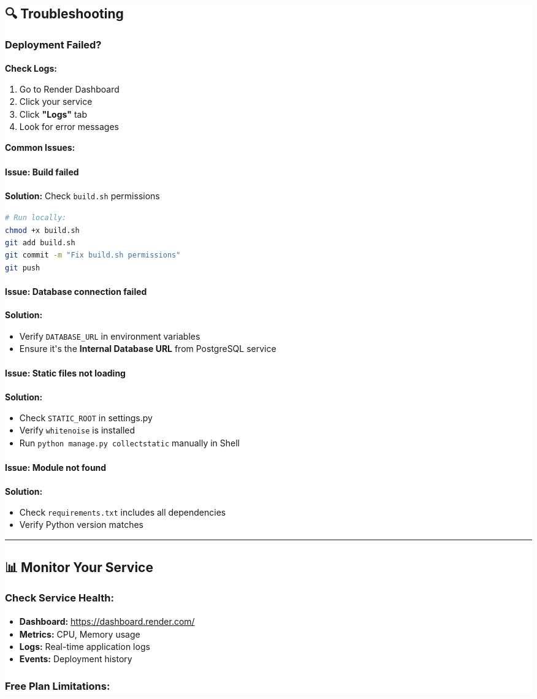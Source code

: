 
## 🔍 Troubleshooting

### Deployment Failed?

**Check Logs:**
1. Go to Render Dashboard
2. Click your service
3. Click **"Logs"** tab
4. Look for error messages

**Common Issues:**

#### Issue: Build failed
**Solution:** Check `build.sh` permissions
```bash
# Run locally:
chmod +x build.sh
git add build.sh
git commit -m "Fix build.sh permissions"
git push
```

#### Issue: Database connection failed
**Solution:** 
- Verify `DATABASE_URL` in environment variables
- Ensure it's the **Internal Database URL** from PostgreSQL service

#### Issue: Static files not loading
**Solution:**
- Check `STATIC_ROOT` in settings.py
- Verify `whitenoise` is installed
- Run `python manage.py collectstatic` manually in Shell

#### Issue: Module not found
**Solution:**
- Check `requirements.txt` includes all dependencies
- Verify Python version matches

---

## 📊 Monitor Your Service

### Check Service Health:

- **Dashboard:** https://dashboard.render.com/
- **Metrics:** CPU, Memory usage
- **Logs:** Real-time application logs
- **Events:** Deployment history

### Free Plan Limitations:
